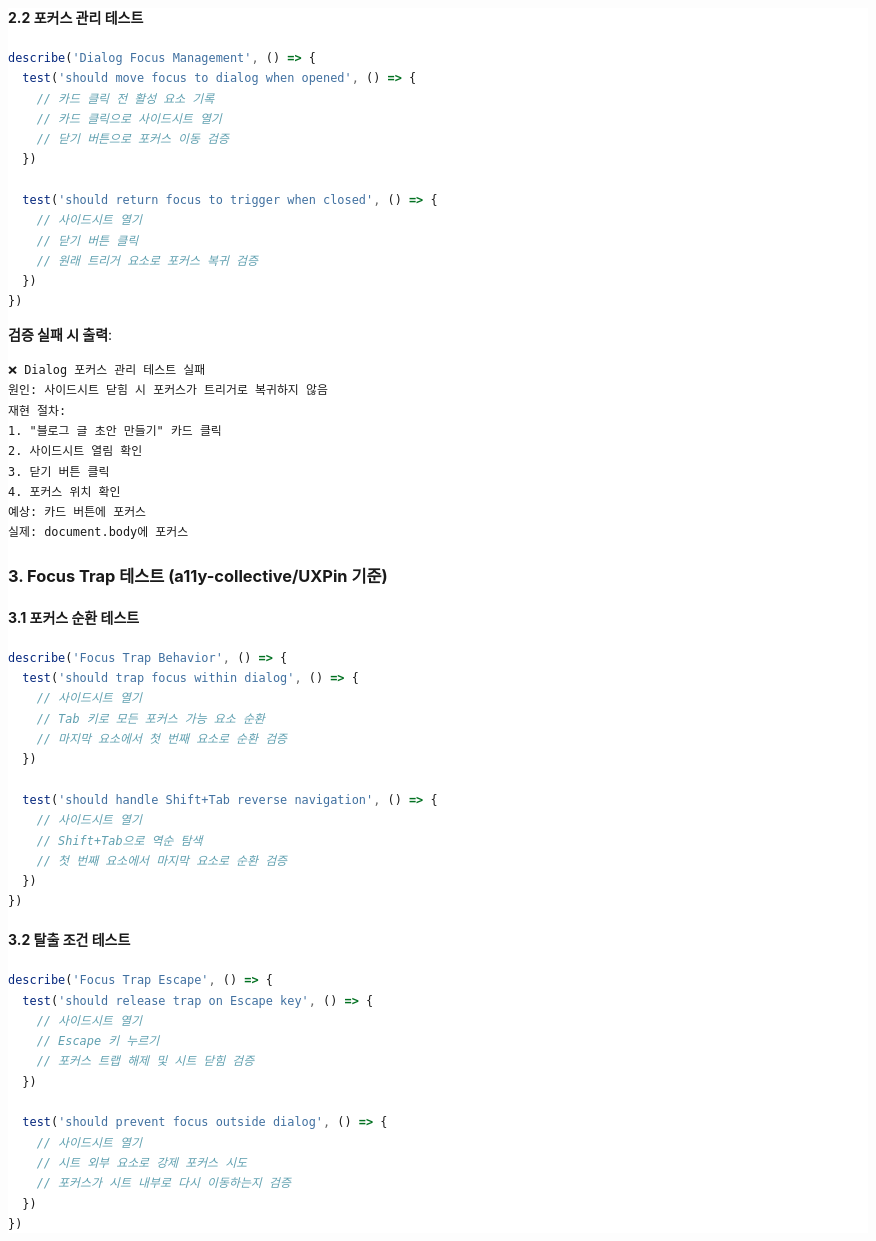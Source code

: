 #### 2.2 포커스 관리 테스트
```typescript
describe('Dialog Focus Management', () => {
  test('should move focus to dialog when opened', () => {
    // 카드 클릭 전 활성 요소 기록
    // 카드 클릭으로 사이드시트 열기
    // 닫기 버튼으로 포커스 이동 검증
  })
  
  test('should return focus to trigger when closed', () => {
    // 사이드시트 열기
    // 닫기 버튼 클릭
    // 원래 트리거 요소로 포커스 복귀 검증
  })
})
```

**검증 실패 시 출력**:
```
❌ Dialog 포커스 관리 테스트 실패
원인: 사이드시트 닫힘 시 포커스가 트리거로 복귀하지 않음
재현 절차:
1. "블로그 글 초안 만들기" 카드 클릭
2. 사이드시트 열림 확인
3. 닫기 버튼 클릭
4. 포커스 위치 확인
예상: 카드 버튼에 포커스
실제: document.body에 포커스
```

### 3. Focus Trap 테스트 (a11y-collective/UXPin 기준)

#### 3.1 포커스 순환 테스트
```typescript
describe('Focus Trap Behavior', () => {
  test('should trap focus within dialog', () => {
    // 사이드시트 열기
    // Tab 키로 모든 포커스 가능 요소 순환
    // 마지막 요소에서 첫 번째 요소로 순환 검증
  })
  
  test('should handle Shift+Tab reverse navigation', () => {
    // 사이드시트 열기
    // Shift+Tab으로 역순 탐색
    // 첫 번째 요소에서 마지막 요소로 순환 검증
  })
})
```

#### 3.2 탈출 조건 테스트
```typescript
describe('Focus Trap Escape', () => {
  test('should release trap on Escape key', () => {
    // 사이드시트 열기
    // Escape 키 누르기
    // 포커스 트랩 해제 및 시트 닫힘 검증
  })
  
  test('should prevent focus outside dialog', () => {
    // 사이드시트 열기
    // 시트 외부 요소로 강제 포커스 시도
    // 포커스가 시트 내부로 다시 이동하는지 검증
  })
})
```